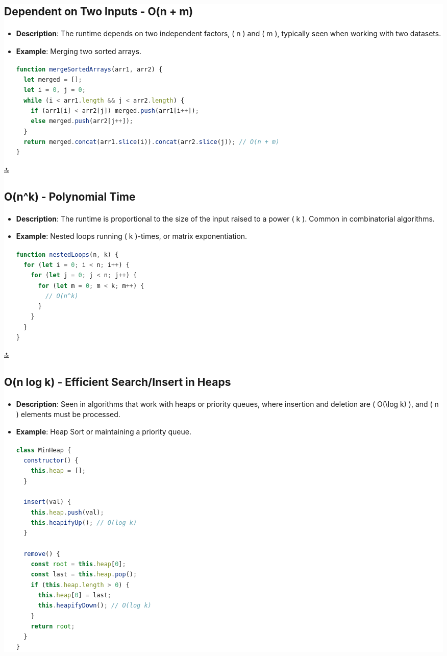 ## Dependent on Two Inputs - O(n + m)
- **Description**: The runtime depends on two independent factors, \( n \) and \( m \), typically seen when working with two datasets.
- **Example**: Merging two sorted arrays.

  ```javascript
  function mergeSortedArrays(arr1, arr2) {
    let merged = [];
    let i = 0, j = 0;
    while (i < arr1.length && j < arr2.length) {
      if (arr1[i] < arr2[j]) merged.push(arr1[i++]);
      else merged.push(arr2[j++]);
    }
    return merged.concat(arr1.slice(i)).concat(arr2.slice(j)); // O(n + m)
  }
  ```

[:top:](#summary-table)

## O(n^k) - Polynomial Time
- **Description**: The runtime is proportional to the size of the input raised to a power \( k \). Common in combinatorial algorithms.
- **Example**: Nested loops running \( k \)-times, or matrix exponentiation.

  ```javascript
  function nestedLoops(n, k) {
    for (let i = 0; i < n; i++) {
      for (let j = 0; j < n; j++) {
        for (let m = 0; m < k; m++) {
          // O(n^k)
        }
      }
    }
  }
  ```

[:top:](#summary-table)

## O(n log k) - Efficient Search/Insert in Heaps
- **Description**: Seen in algorithms that work with heaps or priority queues, where insertion and deletion are \( O(\log k) \), and \( n \) elements must be processed.
- **Example**: Heap Sort or maintaining a priority queue.

  ```javascript
  class MinHeap {
    constructor() {
      this.heap = [];
    }
  
    insert(val) {
      this.heap.push(val);
      this.heapifyUp(); // O(log k)
    }
  
    remove() {
      const root = this.heap[0];
      const last = this.heap.pop();
      if (this.heap.length > 0) {
        this.heap[0] = last;
        this.heapifyDown(); // O(log k)
      }
      return root;
    }
  }
  ```